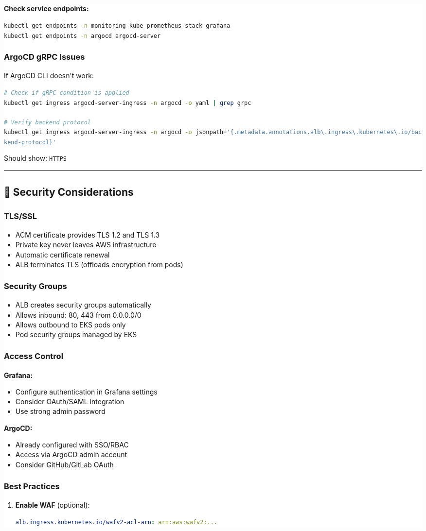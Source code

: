 **Check service endpoints:**
```bash
kubectl get endpoints -n monitoring kube-prometheus-stack-grafana
kubectl get endpoints -n argocd argocd-server
```

### ArgoCD gRPC Issues

If ArgoCD CLI doesn't work:

```bash
# Check if gRPC condition is applied
kubectl get ingress argocd-server-ingress -n argocd -o yaml | grep grpc

# Verify backend protocol
kubectl get ingress argocd-server-ingress -n argocd -o jsonpath='{.metadata.annotations.alb\.ingress\.kubernetes\.io/backend-protocol}'
```

Should show: `HTTPS`

---

## 🔐 Security Considerations

### TLS/SSL

- ACM certificate provides TLS 1.2 and TLS 1.3
- Private key never leaves AWS infrastructure
- Automatic certificate renewal
- ALB terminates TLS (offloads encryption from pods)

### Security Groups

- ALB creates security groups automatically
- Allows inbound: 80, 443 from 0.0.0.0/0
- Allows outbound to EKS pods only
- Pod security groups managed by EKS

### Access Control

**Grafana:**
- Configure authentication in Grafana settings
- Consider OAuth/SAML integration
- Use strong admin password

**ArgoCD:**
- Already configured with SSO/RBAC
- Access via ArgoCD admin account
- Consider GitHub/GitLab OAuth

### Best Practices

1. **Enable WAF** (optional):
   ```yaml
   alb.ingress.kubernetes.io/wafv2-acl-arn: arn:aws:wafv2:...
   ```
